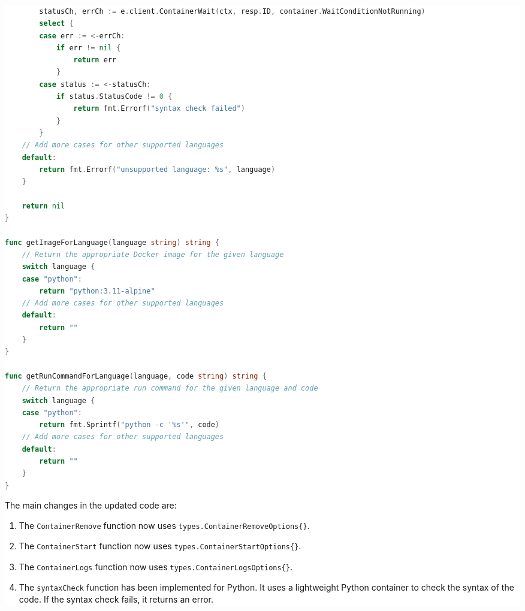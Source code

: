 ```go
		statusCh, errCh := e.client.ContainerWait(ctx, resp.ID, container.WaitConditionNotRunning)
		select {
		case err := <-errCh:
			if err != nil {
				return err
			}
		case status := <-statusCh:
			if status.StatusCode != 0 {
				return fmt.Errorf("syntax check failed")
			}
		}
	// Add more cases for other supported languages
	default:
		return fmt.Errorf("unsupported language: %s", language)
	}

	return nil
}

func getImageForLanguage(language string) string {
	// Return the appropriate Docker image for the given language
	switch language {
	case "python":
		return "python:3.11-alpine"
	// Add more cases for other supported languages
	default:
		return ""
	}
}

func getRunCommandForLanguage(language, code string) string {
	// Return the appropriate run command for the given language and code
	switch language {
	case "python":
		return fmt.Sprintf("python -c '%s'", code)
	// Add more cases for other supported languages
	default:
		return ""
	}
}
```

The main changes in the updated code are:

1. The `ContainerRemove` function now uses `types.ContainerRemoveOptions{}`.

2. The `ContainerStart` function now uses `types.ContainerStartOptions{}`.

3. The `ContainerLogs` function now uses `types.ContainerLogsOptions{}`.

4. The `syntaxCheck` function has been implemented for Python. It uses a lightweight Python container to check the syntax of the code. If the syntax check fails, it returns an error.
